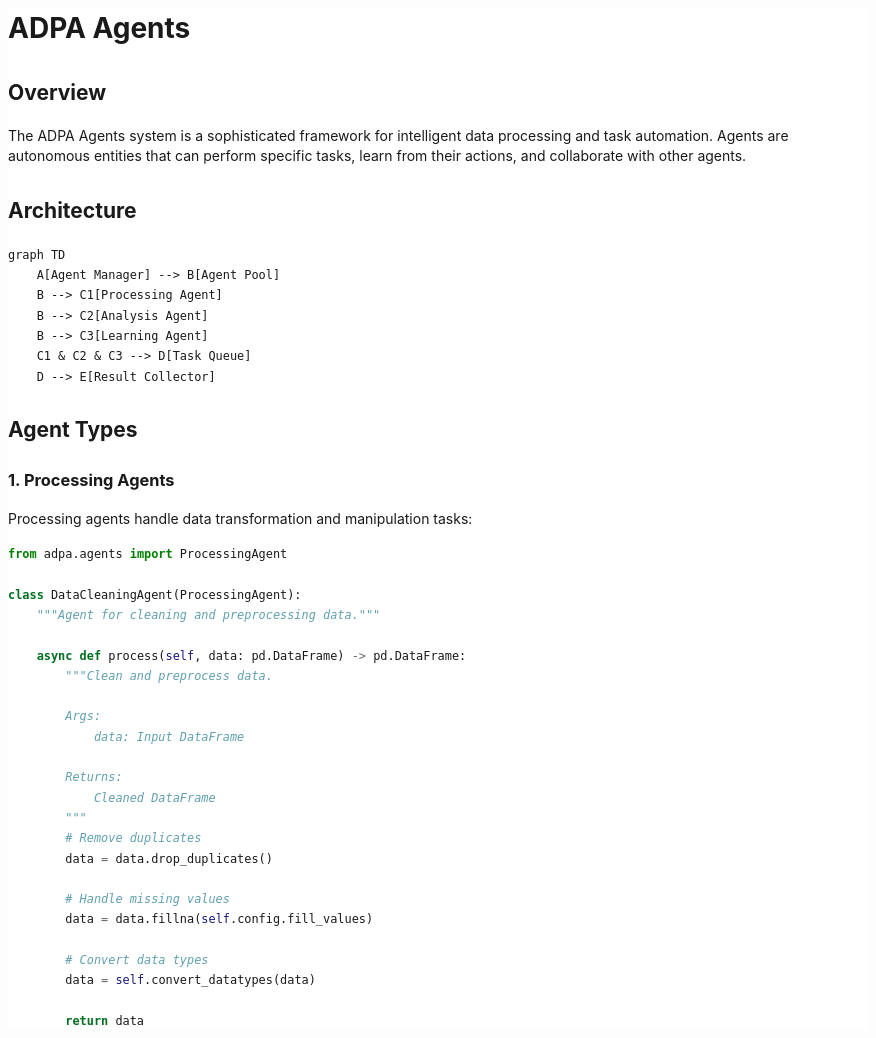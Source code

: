 # ADPA Agents

## Overview

The ADPA Agents system is a sophisticated framework for intelligent data processing and task automation. Agents are autonomous entities that can perform specific tasks, learn from their actions, and collaborate with other agents.

## Architecture

```mermaid
graph TD
    A[Agent Manager] --> B[Agent Pool]
    B --> C1[Processing Agent]
    B --> C2[Analysis Agent]
    B --> C3[Learning Agent]
    C1 & C2 & C3 --> D[Task Queue]
    D --> E[Result Collector]
```

## Agent Types

### 1. Processing Agents

Processing agents handle data transformation and manipulation tasks:

```python
from adpa.agents import ProcessingAgent

class DataCleaningAgent(ProcessingAgent):
    """Agent for cleaning and preprocessing data."""
    
    async def process(self, data: pd.DataFrame) -> pd.DataFrame:
        """Clean and preprocess data.
        
        Args:
            data: Input DataFrame
            
        Returns:
            Cleaned DataFrame
        """
        # Remove duplicates
        data = data.drop_duplicates()
        
        # Handle missing values
        data = data.fillna(self.config.fill_values)
        
        # Convert data types
        data = self.convert_datatypes(data)
        
        return data
```
